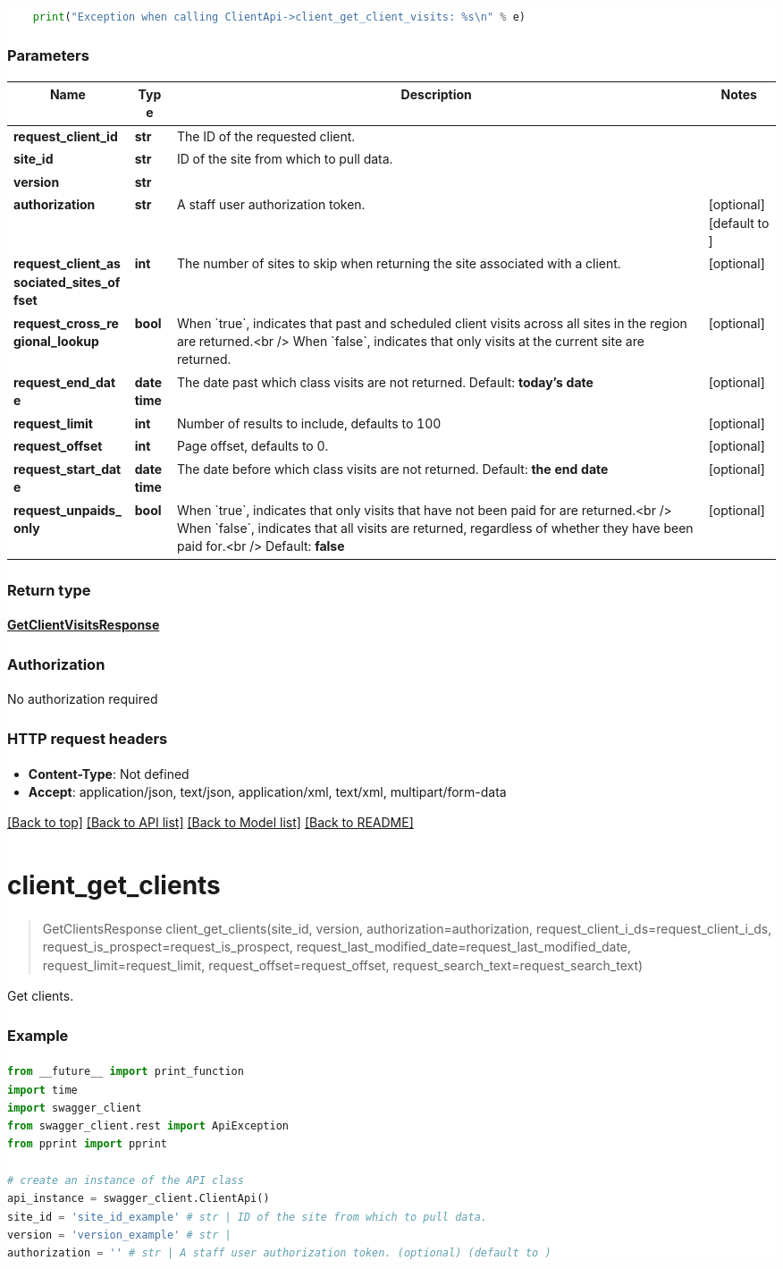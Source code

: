```python
    print("Exception when calling ClientApi->client_get_client_visits: %s\n" % e)
```

### Parameters

Name | Type | Description  | Notes
------------- | ------------- | ------------- | -------------
 **request_client_id** | **str**| The ID of the requested client. | 
 **site_id** | **str**| ID of the site from which to pull data. | 
 **version** | **str**|  | 
 **authorization** | **str**| A staff user authorization token. | [optional] [default to ]
 **request_client_associated_sites_offset** | **int**| The number of sites to skip when returning the site associated with a client. | [optional] 
 **request_cross_regional_lookup** | **bool**| When &#x60;true&#x60;, indicates that past and scheduled client visits across all sites in the region are returned.&lt;br /&gt;  When &#x60;false&#x60;, indicates that only visits at the current site are returned. | [optional] 
 **request_end_date** | **datetime**| The date past which class visits are not returned.  Default: **today’s date** | [optional] 
 **request_limit** | **int**| Number of results to include, defaults to 100 | [optional] 
 **request_offset** | **int**| Page offset, defaults to 0. | [optional] 
 **request_start_date** | **datetime**| The date before which class visits are not returned.  Default: **the end date** | [optional] 
 **request_unpaids_only** | **bool**| When &#x60;true&#x60;, indicates that only visits that have not been paid for are returned.&lt;br /&gt;  When &#x60;false&#x60;, indicates that all visits are returned, regardless of whether they have been paid for.&lt;br /&gt;  Default: **false** | [optional] 

### Return type

[**GetClientVisitsResponse**](GetClientVisitsResponse.md)

### Authorization

No authorization required

### HTTP request headers

 - **Content-Type**: Not defined
 - **Accept**: application/json, text/json, application/xml, text/xml, multipart/form-data

[[Back to top]](#) [[Back to API list]](../README.md#documentation-for-api-endpoints) [[Back to Model list]](../README.md#documentation-for-models) [[Back to README]](../README.md)

# **client_get_clients**
> GetClientsResponse client_get_clients(site_id, version, authorization=authorization, request_client_i_ds=request_client_i_ds, request_is_prospect=request_is_prospect, request_last_modified_date=request_last_modified_date, request_limit=request_limit, request_offset=request_offset, request_search_text=request_search_text)

Get clients.

### Example
```python
from __future__ import print_function
import time
import swagger_client
from swagger_client.rest import ApiException
from pprint import pprint

# create an instance of the API class
api_instance = swagger_client.ClientApi()
site_id = 'site_id_example' # str | ID of the site from which to pull data.
version = 'version_example' # str | 
authorization = '' # str | A staff user authorization token. (optional) (default to )
```